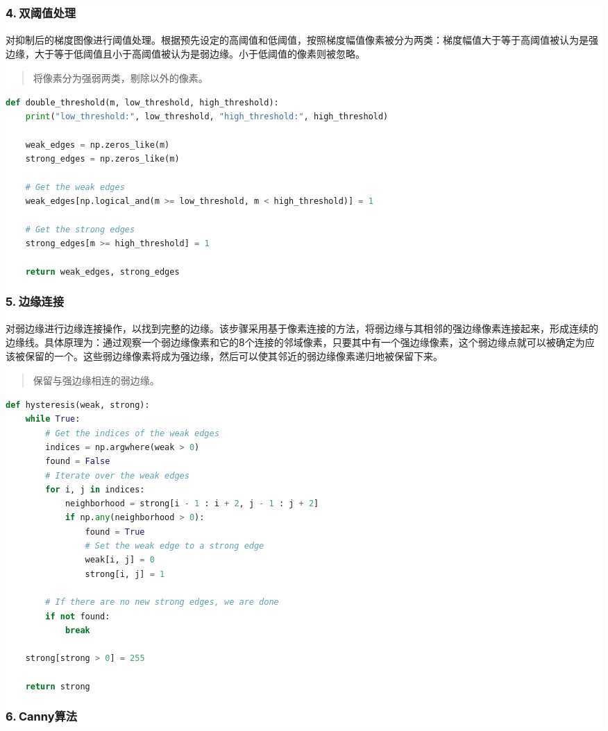 ### 4. 双阈值处理

对抑制后的梯度图像进行阈值处理。根据预先设定的高阈值和低阈值，按照梯度幅值像素被分为两类：梯度幅值大于等于高阈值被认为是强边缘，大于等于低阈值且小于高阈值被认为是弱边缘。小于低阈值的像素则被忽略。

> 将像素分为强弱两类，剔除以外的像素。

```python
def double_threshold(m, low_threshold, high_threshold):
    print("low_threshold:", low_threshold, "high_threshold:", high_threshold)

    weak_edges = np.zeros_like(m)
    strong_edges = np.zeros_like(m)

    # Get the weak edges
    weak_edges[np.logical_and(m >= low_threshold, m < high_threshold)] = 1

    # Get the strong edges
    strong_edges[m >= high_threshold] = 1

    return weak_edges, strong_edges
```

### 5. 边缘连接

对弱边缘进行边缘连接操作，以找到完整的边缘。该步骤采用基于像素连接的方法，将弱边缘与其相邻的强边缘像素连接起来，形成连续的边缘线。具体原理为：通过观察一个弱边缘像素和它的8个连接的邻域像素，只要其中有一个强边缘像素，这个弱边缘点就可以被确定为应该被保留的一个。这些弱边缘像素将成为强边缘，然后可以使其邻近的弱边缘像素递归地被保留下来。

> 保留与强边缘相连的弱边缘。

```python
def hysteresis(weak, strong):
    while True:
        # Get the indices of the weak edges
        indices = np.argwhere(weak > 0)
        found = False
        # Iterate over the weak edges
        for i, j in indices:
            neighborhood = strong[i - 1 : i + 2, j - 1 : j + 2]
            if np.any(neighborhood > 0):
                found = True
                # Set the weak edge to a strong edge
                weak[i, j] = 0
                strong[i, j] = 1

        # If there are no new strong edges, we are done
        if not found:
            break

    strong[strong > 0] = 255

    return strong
```

### 6. Canny算法
